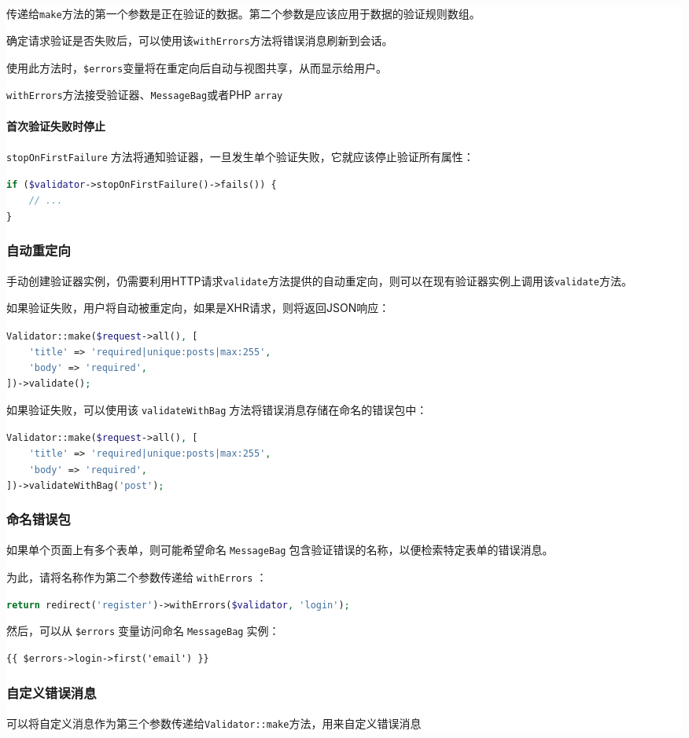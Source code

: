 传递给`make`方法的第一个参数是正在验证的数据。第二个参数是应该应用于数据的验证规则数组。

确定请求验证是否失败后，可以使用该`withErrors`方法将错误消息刷新到会话。

使用此方法时，`$errors`变量将在重定向后自动与视图共享，从而显示给用户。

`withErrors`方法接受验证器、`MessageBag`或者PHP `array`

#### 首次验证失败时停止

`stopOnFirstFailure` 方法将通知验证器，一旦发生单个验证失败，它就应该停止验证所有属性：

```php
if ($validator->stopOnFirstFailure()->fails()) {
    // ...
}
```

### 自动重定向

手动创建验证器实例，仍需要利用HTTP请求`validate`方法提供的自动重定向，则可以在现有验证器实例上调用该`validate`方法。

如果验证失败，用户将自动被重定向，如果是XHR请求，则将返回JSON响应：

```php
Validator::make($request->all(), [
    'title' => 'required|unique:posts|max:255',
    'body' => 'required',
])->validate();
```

如果验证失败，可以使用该 `validateWithBag` 方法将错误消息存储在命名的错误包中：

```php
Validator::make($request->all(), [
    'title' => 'required|unique:posts|max:255',
    'body' => 'required',
])->validateWithBag('post');
```

### 命名错误包

如果单个页面上有多个表单，则可能希望命名 `MessageBag` 包含验证错误的名称，以便检索特定表单的错误消息。

为此，请将名称作为第二个参数传递给 `withErrors` ：

```php
return redirect('register')->withErrors($validator, 'login');
```

然后，可以从 `$errors` 变量访问命名 `MessageBag` 实例：

```php+HTML
{{ $errors->login->first('email') }}
```

### 自定义错误消息

可以将自定义消息作为第三个参数传递给`Validator::make`方法，用来自定义错误消息
